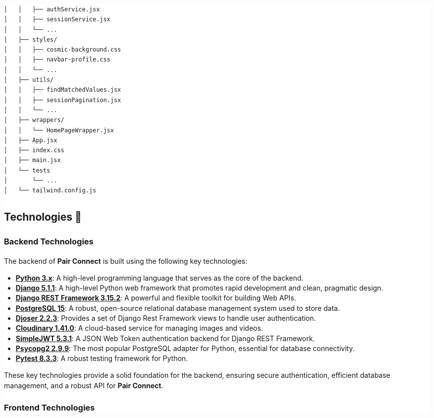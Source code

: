 ```plaintext
│   │   ├── authService.jsx
│   │   ├── sessionService.jsx
│   │   └── ...
│   ├── styles/
│   │   ├── cosmic-background.css
│   │   ├── navbar-profile.css
│   │   └── ...
│   ├── utils/
│   │   ├── findMatchedValues.jsx
│   │   ├── sessionPagination.jsx
│   │   └── ...
│   ├── wrappers/
│   │   └── HomePageWrapper.jsx
│   ├── App.jsx
│   ├── index.css
│   ├── main.jsx
│   └── tests
│       └── ...
│   └── tailwind.config.js

```

## Technologies 🚀

### Backend Technologies


The backend of **Pair Connect** is built using the following key technologies:

- **[Python 3.x](https://www.python.org/)**: A high-level programming language that serves as the core of the backend.
- **[Django 5.1.1](https://www.djangoproject.com/)**: A high-level Python web framework that promotes rapid development and clean, pragmatic design.
- **[Django REST Framework 3.15.2](https://www.django-rest-framework.org/)**: A powerful and flexible toolkit for building Web APIs.
- **[PostgreSQL 15](https://www.postgresql.org/)**: A robust, open-source relational database management system used to store data.
- **[Djoser 2.2.3](https://djoser.readthedocs.io/en/latest/)**: Provides a set of Django Rest Framework views to handle user authentication.
- **[Cloudinary 1.41.0](https://cloudinary.com/)**: A cloud-based service for managing images and videos.
- **[SimpleJWT 5.3.1](https://django-rest-framework-simplejwt.readthedocs.io/en/latest/)**: A JSON Web Token authentication backend for Django REST Framework.
- **[Psycopg2 2.9.9](https://www.psycopg.org/)**: The most popular PostgreSQL adapter for Python, essential for database connectivity.
- **[Pytest 8.3.3](https://pytest.org/)**: A robust testing framework for Python.

These key technologies provide a solid foundation for the backend, ensuring secure authentication, efficient database management, and a robust API for **Pair Connect**.


### Frontend Technologies
